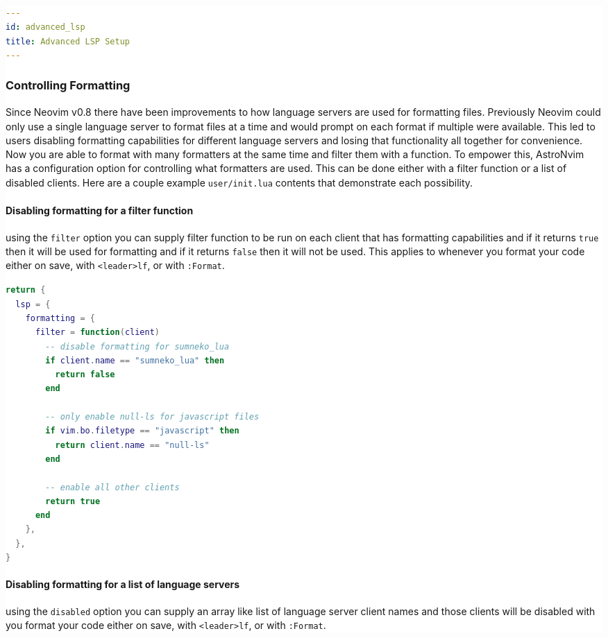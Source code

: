 ```yaml
---
id: advanced_lsp
title: Advanced LSP Setup
---
```


### Controlling Formatting

Since Neovim v0.8 there have been improvements to how language servers are used for formatting files. Previously Neovim could only use a single language server to format files at a time and would prompt on each format if multiple were available. This led to users disabling formatting capabilities for different language servers and losing that functionality all together for convenience. Now you are able to format with many formatters at the same time and filter them with a function. To empower this, AstroNvim has a configuration option for controlling what formatters are used. This can be done either with a filter function or a list of disabled clients. Here are a couple example `user/init.lua` contents that demonstrate each possibility.
#### Disabling formatting for a filter function

using the `filter` option you can supply filter function to be run on each client that has formatting capabilities and if it returns `true` then it will be used for formatting and if it returns `false` then it will not be used. This applies to whenever you format your code either on save, with `<leader>lf`, or with `:Format`.

```lua
return {
  lsp = {
    formatting = {
      filter = function(client)
        -- disable formatting for sumneko_lua
        if client.name == "sumneko_lua" then
          return false
        end

        -- only enable null-ls for javascript files
        if vim.bo.filetype == "javascript" then
          return client.name == "null-ls"
        end

        -- enable all other clients
        return true
      end
    },
  },
}
```

#### Disabling formatting for a list of language servers

using the `disabled` option you can supply an array like list of language server client names and those clients will be disabled with you format your code either on save, with `<leader>lf`, or with `:Format`.
